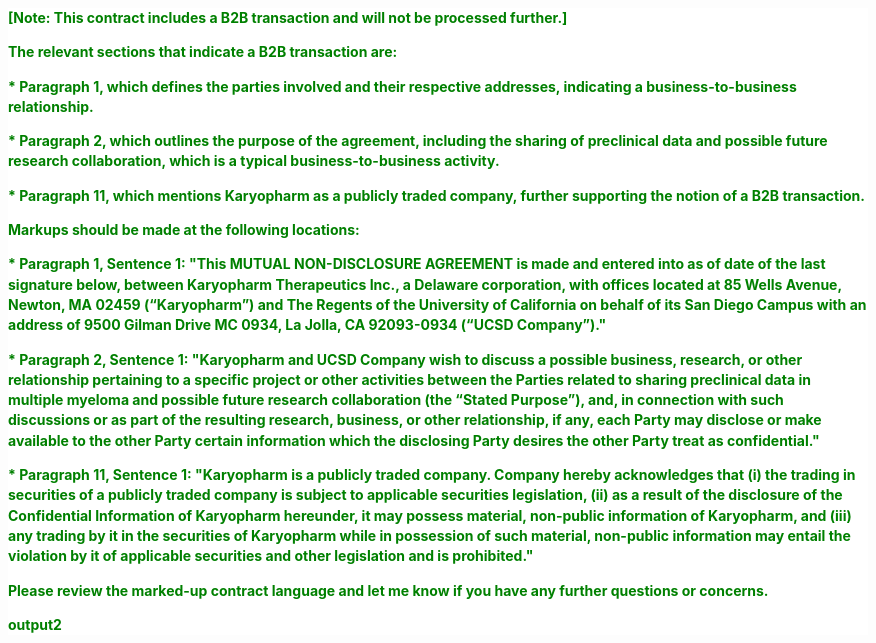 <span style='color:green;font-weight:700;'>**[Note: This contract includes a B2B transaction and will not be processed further.]** </span>

<span style='color:green;font-weight:700;'>The relevant sections that indicate a B2B transaction are: </span>

<span style='color:green;font-weight:700;'>* Paragraph 1, which defines the parties involved and their respective addresses, indicating a business-to-business relationship. </span>

<span style='color:green;font-weight:700;'>* Paragraph 2, which outlines the purpose of the agreement, including the sharing of preclinical data and possible future research collaboration, which is a typical business-to-business activity. </span>

<span style='color:green;font-weight:700;'>* Paragraph 11, which mentions Karyopharm as a publicly traded company, further supporting the notion of a B2B transaction. </span>

<span style='color:green;font-weight:700;'>Markups should be made at the following locations: </span>

<span style='color:green;font-weight:700;'>* Paragraph 1, Sentence 1: "This MUTUAL NON-DISCLOSURE AGREEMENT is made and entered into as of date of the last signature below, between Karyopharm Therapeutics Inc., a Delaware corporation, with offices located at 85 Wells Avenue, Newton, MA 02459 (“Karyopharm”) and The Regents of the University of California on behalf of its San Diego Campus with an address of 9500 Gilman Drive MC 0934, La Jolla, CA 92093-0934 (“UCSD Company”)." </span>

<span style='color:green;font-weight:700;'>* Paragraph 2, Sentence 1: "Karyopharm and UCSD Company wish to discuss a possible business, research, or other relationship pertaining to a specific project or other activities between the Parties related to sharing preclinical data in multiple myeloma and possible future research collaboration (the “Stated Purpose”), and, in connection with such discussions or as part of the resulting research, business, or other relationship, if any, each Party may disclose or make available to the other Party certain information which the disclosing Party desires the other Party treat as confidential." </span>

<span style='color:green;font-weight:700;'>* Paragraph 11, Sentence 1: "Karyopharm is a publicly traded company. Company hereby acknowledges that (i) the trading in securities of a publicly traded company is subject to applicable securities legislation, (ii) as a result of the disclosure of the Confidential Information of Karyopharm hereunder, it may possess material, non-public information of Karyopharm, and (iii) any trading by it in the securities of Karyopharm while in possession of such material, non-public information may entail the violation by it of applicable securities and other legislation and is prohibited." </span>

<span style='color:green;font-weight:700;'>Please review the marked-up contract language and let me know if you have any further questions or concerns. </span>

<span style='color:green;font-weight:700;'>output2</span>